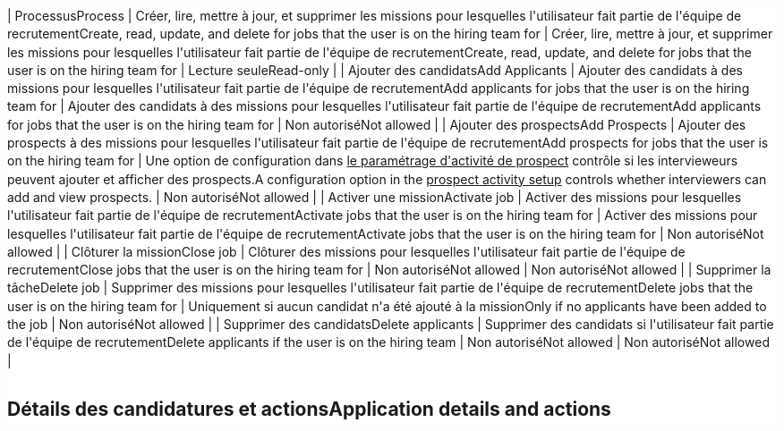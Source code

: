 | <span data-ttu-id="fb3a6-179">Processus</span><span class="sxs-lookup"><span data-stu-id="fb3a6-179">Process</span></span>           | <span data-ttu-id="fb3a6-180">Créer, lire, mettre à jour, et supprimer les missions pour lesquelles l'utilisateur fait partie de l'équipe de recrutement</span><span class="sxs-lookup"><span data-stu-id="fb3a6-180">Create, read, update, and delete for jobs that the user is on the hiring team for</span></span> | <span data-ttu-id="fb3a6-181">Créer, lire, mettre à jour, et supprimer les missions pour lesquelles l'utilisateur fait partie de l'équipe de recrutement</span><span class="sxs-lookup"><span data-stu-id="fb3a6-181">Create, read, update, and delete for jobs that the user is on the hiring team for</span></span> | <span data-ttu-id="fb3a6-182">Lecture seule</span><span class="sxs-lookup"><span data-stu-id="fb3a6-182">Read-only</span></span> |
| <span data-ttu-id="fb3a6-183">Ajouter des candidats</span><span class="sxs-lookup"><span data-stu-id="fb3a6-183">Add Applicants</span></span>    | <span data-ttu-id="fb3a6-184">Ajouter des candidats à des missions pour lesquelles l'utilisateur fait partie de l'équipe de recrutement</span><span class="sxs-lookup"><span data-stu-id="fb3a6-184">Add applicants for jobs that the user is on the hiring team for</span></span> | <span data-ttu-id="fb3a6-185">Ajouter des candidats à des missions pour lesquelles l'utilisateur fait partie de l'équipe de recrutement</span><span class="sxs-lookup"><span data-stu-id="fb3a6-185">Add applicants for jobs that the user is on the hiring team for</span></span> | <span data-ttu-id="fb3a6-186">Non autorisé</span><span class="sxs-lookup"><span data-stu-id="fb3a6-186">Not allowed</span></span> |
| <span data-ttu-id="fb3a6-187">Ajouter des prospects</span><span class="sxs-lookup"><span data-stu-id="fb3a6-187">Add Prospects</span></span>     | <span data-ttu-id="fb3a6-188">Ajouter des prospects à des missions pour lesquelles l'utilisateur fait partie de l'équipe de recrutement</span><span class="sxs-lookup"><span data-stu-id="fb3a6-188">Add prospects for jobs that the user is on the hiring team for</span></span> | <span data-ttu-id="fb3a6-189">Une option de configuration dans [le paramétrage d'activité de prospect](./activities-attract.md#prospect-activity) contrôle si les intervieweurs peuvent ajouter et afficher des prospects.</span><span class="sxs-lookup"><span data-stu-id="fb3a6-189">A configuration option in the [prospect activity setup](./activities-attract.md#prospect-activity) controls whether interviewers can add and view prospects.</span></span> | <span data-ttu-id="fb3a6-190">Non autorisé</span><span class="sxs-lookup"><span data-stu-id="fb3a6-190">Not allowed</span></span> |
| <span data-ttu-id="fb3a6-191">Activer une mission</span><span class="sxs-lookup"><span data-stu-id="fb3a6-191">Activate job</span></span>      | <span data-ttu-id="fb3a6-192">Activer des missions pour lesquelles l'utilisateur fait partie de l'équipe de recrutement</span><span class="sxs-lookup"><span data-stu-id="fb3a6-192">Activate jobs that the user is on the hiring team for</span></span> | <span data-ttu-id="fb3a6-193">Activer des missions pour lesquelles l'utilisateur fait partie de l'équipe de recrutement</span><span class="sxs-lookup"><span data-stu-id="fb3a6-193">Activate jobs that the user is on the hiring team for</span></span> | <span data-ttu-id="fb3a6-194">Non autorisé</span><span class="sxs-lookup"><span data-stu-id="fb3a6-194">Not allowed</span></span> |
| <span data-ttu-id="fb3a6-195">Clôturer la mission</span><span class="sxs-lookup"><span data-stu-id="fb3a6-195">Close job</span></span>         | <span data-ttu-id="fb3a6-196">Clôturer des missions pour lesquelles l'utilisateur fait partie de l'équipe de recrutement</span><span class="sxs-lookup"><span data-stu-id="fb3a6-196">Close jobs that the user is on the hiring team for</span></span> | <span data-ttu-id="fb3a6-197">Non autorisé</span><span class="sxs-lookup"><span data-stu-id="fb3a6-197">Not allowed</span></span> | <span data-ttu-id="fb3a6-198">Non autorisé</span><span class="sxs-lookup"><span data-stu-id="fb3a6-198">Not allowed</span></span> |
| <span data-ttu-id="fb3a6-199">Supprimer la tâche</span><span class="sxs-lookup"><span data-stu-id="fb3a6-199">Delete job</span></span>        | <span data-ttu-id="fb3a6-200">Supprimer des missions pour lesquelles l'utilisateur fait partie de l'équipe de recrutement</span><span class="sxs-lookup"><span data-stu-id="fb3a6-200">Delete jobs that the user is on the hiring team for</span></span> | <span data-ttu-id="fb3a6-201">Uniquement si aucun candidat n'a été ajouté à la mission</span><span class="sxs-lookup"><span data-stu-id="fb3a6-201">Only if no applicants have been added to the job</span></span> | <span data-ttu-id="fb3a6-202">Non autorisé</span><span class="sxs-lookup"><span data-stu-id="fb3a6-202">Not allowed</span></span> |
| <span data-ttu-id="fb3a6-203">Supprimer des candidats</span><span class="sxs-lookup"><span data-stu-id="fb3a6-203">Delete applicants</span></span> | <span data-ttu-id="fb3a6-204">Supprimer des candidats si l'utilisateur fait partie de l'équipe de recrutement</span><span class="sxs-lookup"><span data-stu-id="fb3a6-204">Delete applicants if the user is on the hiring team</span></span> | <span data-ttu-id="fb3a6-205">Non autorisé</span><span class="sxs-lookup"><span data-stu-id="fb3a6-205">Not allowed</span></span> | <span data-ttu-id="fb3a6-206">Non autorisé</span><span class="sxs-lookup"><span data-stu-id="fb3a6-206">Not allowed</span></span> |

## <a name="application-details-and-actions"></a><span data-ttu-id="fb3a6-207">Détails des candidatures et actions</span><span class="sxs-lookup"><span data-stu-id="fb3a6-207">Application details and actions</span></span>
